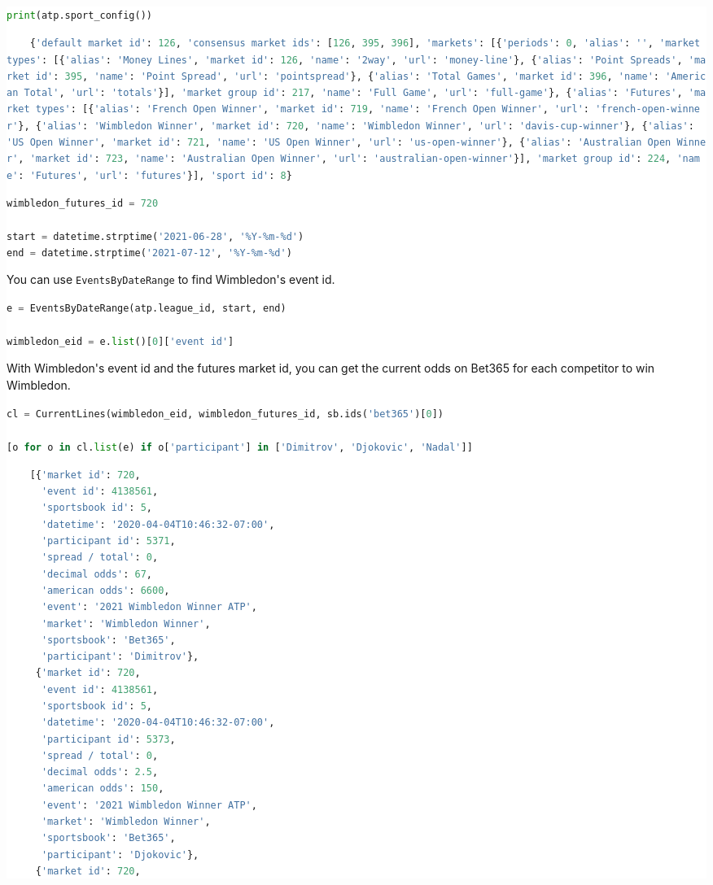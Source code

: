 
```python
print(atp.sport_config())
```
```python
    {'default market id': 126, 'consensus market ids': [126, 395, 396], 'markets': [{'periods': 0, 'alias': '', 'market types': [{'alias': 'Money Lines', 'market id': 126, 'name': '2way', 'url': 'money-line'}, {'alias': 'Point Spreads', 'market id': 395, 'name': 'Point Spread', 'url': 'pointspread'}, {'alias': 'Total Games', 'market id': 396, 'name': 'American Total', 'url': 'totals'}], 'market group id': 217, 'name': 'Full Game', 'url': 'full-game'}, {'alias': 'Futures', 'market types': [{'alias': 'French Open Winner', 'market id': 719, 'name': 'French Open Winner', 'url': 'french-open-winner'}, {'alias': 'Wimbledon Winner', 'market id': 720, 'name': 'Wimbledon Winner', 'url': 'davis-cup-winner'}, {'alias': 'US Open Winner', 'market id': 721, 'name': 'US Open Winner', 'url': 'us-open-winner'}, {'alias': 'Australian Open Winner', 'market id': 723, 'name': 'Australian Open Winner', 'url': 'australian-open-winner'}], 'market group id': 224, 'name': 'Futures', 'url': 'futures'}], 'sport id': 8}
```


```python
wimbledon_futures_id = 720

start = datetime.strptime('2021-06-28', '%Y-%m-%d')
end = datetime.strptime('2021-07-12', '%Y-%m-%d')
```

You can use `EventsByDateRange` to find Wimbledon's event id.


```python
e = EventsByDateRange(atp.league_id, start, end)

wimbledon_eid = e.list()[0]['event id']
```

With Wimbledon's event id and the futures market id, you can get the current odds on Bet365 for each competitor to win Wimbledon.


```python
cl = CurrentLines(wimbledon_eid, wimbledon_futures_id, sb.ids('bet365')[0])

[o for o in cl.list(e) if o['participant'] in ['Dimitrov', 'Djokovic', 'Nadal']]
```
```python
    [{'market id': 720,
      'event id': 4138561,
      'sportsbook id': 5,
      'datetime': '2020-04-04T10:46:32-07:00',
      'participant id': 5371,
      'spread / total': 0,
      'decimal odds': 67,
      'american odds': 6600,
      'event': '2021 Wimbledon Winner ATP',
      'market': 'Wimbledon Winner',
      'sportsbook': 'Bet365',
      'participant': 'Dimitrov'},
     {'market id': 720,
      'event id': 4138561,
      'sportsbook id': 5,
      'datetime': '2020-04-04T10:46:32-07:00',
      'participant id': 5373,
      'spread / total': 0,
      'decimal odds': 2.5,
      'american odds': 150,
      'event': '2021 Wimbledon Winner ATP',
      'market': 'Wimbledon Winner',
      'sportsbook': 'Bet365',
      'participant': 'Djokovic'},
     {'market id': 720,
```

[python-image]: https://img.shields.io/github/pipenv/locked/python-version/jemorriso/pysbr 
[python-url]: https://www.python.org/downloads/release/python-390/
[circleci-image]: https://img.shields.io/circleci/build/github/JeMorriso/PySBR?token=9edfd6cf500869db3c74fc7691b80a0701b38b64
[circleci-url]: https://app.circleci.com/pipelines/github/JeMorriso 
[readthedocs]: https://github.com/yourname/yourproject/wiki